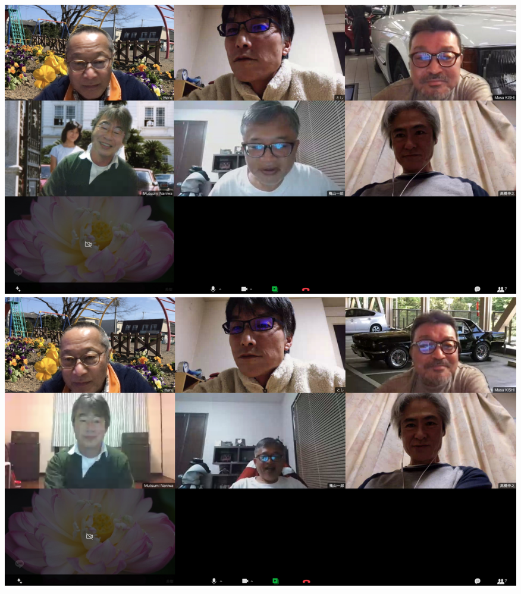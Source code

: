 <a href="20201231_006.JPG" data-lightbox="abc"><img src="20201231_006.JPG" alt="サンプル画像" width="900" /></a>
<a href="20201231_007.JPG" data-lightbox="abc"><img src="20201231_007.JPG" alt="サンプル画像" width="900" /></a>